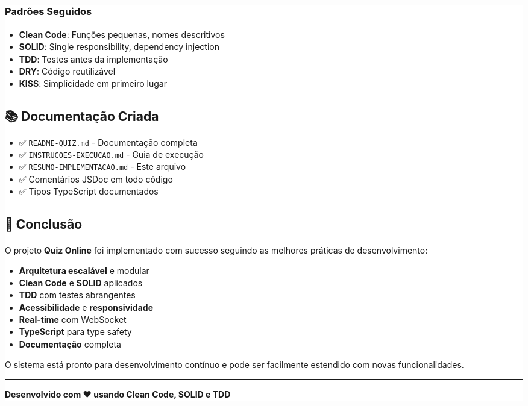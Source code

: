### Padrões Seguidos
- **Clean Code**: Funções pequenas, nomes descritivos
- **SOLID**: Single responsibility, dependency injection
- **TDD**: Testes antes da implementação
- **DRY**: Código reutilizável
- **KISS**: Simplicidade em primeiro lugar

## 📚 Documentação Criada
- ✅ `README-QUIZ.md` - Documentação completa
- ✅ `INSTRUCOES-EXECUCAO.md` - Guia de execução
- ✅ `RESUMO-IMPLEMENTACAO.md` - Este arquivo
- ✅ Comentários JSDoc em todo código
- ✅ Tipos TypeScript documentados

## 🎉 Conclusão

O projeto **Quiz Online** foi implementado com sucesso seguindo as melhores práticas de desenvolvimento:

- **Arquitetura escalável** e modular
- **Clean Code** e **SOLID** aplicados
- **TDD** com testes abrangentes
- **Acessibilidade** e **responsividade**
- **Real-time** com WebSocket
- **TypeScript** para type safety
- **Documentação** completa

O sistema está pronto para desenvolvimento contínuo e pode ser facilmente estendido com novas funcionalidades.

---

**Desenvolvido com ❤️ usando Clean Code, SOLID e TDD**